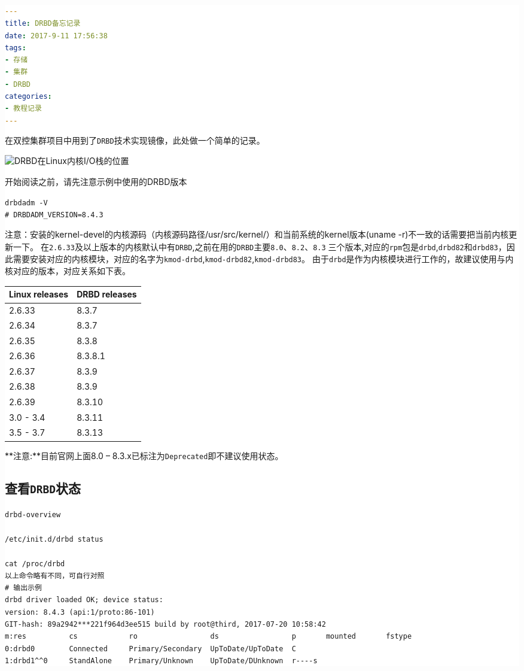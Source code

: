 ```yaml
---
title: DRBD备忘记录
date: 2017-9-11 17:56:38
tags:
- 存储
- 集群
- DRBD
categories:
- 教程记录
---
```


在双控集群项目中用到了`DRBD`技术实现镜像，此处做一个简单的记录。



![DRBD在Linux内核I/O栈的位置](https://docs.linbit.com/ug-src/users-guide-8.4/images/drbd-in-kernel.png)

开始阅读之前，请先注意示例中使用的DRBD版本

```shell
drbdadm -V
# DRBDADM_VERSION=8.4.3
```

注意：安装的kernel-devel的内核源码（内核源码路径/usr/src/kernel/）和当前系统的kernel版本(uname -r)不一致的话需要把当前内核更新一下。
在`2.6.33`及以上版本的内核默认中有`DRBD`,之前在用的`DRBD`主要`8.0`、`8.2`、`8.3` 三个版本,对应的`rpm`包是`drbd`,`drbd82`和`drbd83`，因此需要安装对应的内核模块，对应的名字为`kmod-drbd`,`kmod-drbd82`,`kmod-drbd83`。
由于`drbd`是作为内核模块进行工作的，故建议使用与内核对应的版本，对应关系如下表。

|Linux releases|DRBD releases|
|:---------|:---------|
| 2.6.33 | 8.3.7 |
| 2.6.34 | 8.3.7 |
| 2.6.35 | 8.3.8 |
| 2.6.36 | 8.3.8.1 |
| 2.6.37 | 8.3.9 |
| 2.6.38 | 8.3.9 |
| 2.6.39 | 8.3.10 |
| 3.0 - 3.4 | 8.3.11 |
| 3.5 - 3.7 | 8.3.13 |

**注意:**目前官网上面8.0 – 8.3.x已标注为`Deprecated`即不建议使用状态。

## 查看`DRBD`状态

```shell
drbd-overview

/etc/init.d/drbd status

cat /proc/drbd
以上命令略有不同，可自行对照
# 输出示例
drbd driver loaded OK; device status:
version: 8.4.3 (api:1/proto:86-101)
GIT-hash: 89a2942***221f964d3ee515 build by root@third, 2017-07-20 10:58:42
m:res          cs            ro                 ds                 p       mounted       fstype
0:drbd0        Connected     Primary/Secondary  UpToDate/UpToDate  C
1:drbd1^^0     StandAlone    Primary/Unknown    UpToDate/DUnknown  r----s
```